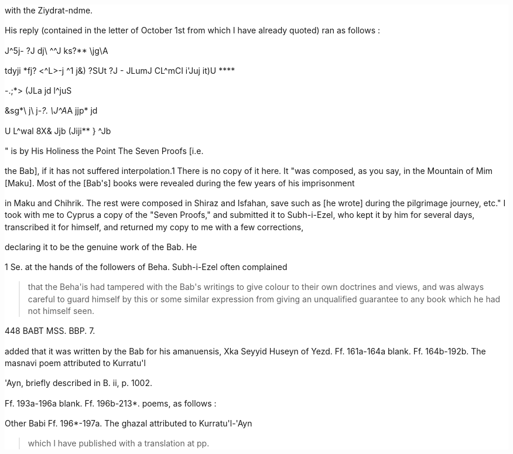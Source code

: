 with   the Ziydrat-ndme.

His  reply  (contained in the letter of October      1st from
which I have already quoted) ran as follows :

J^5j-         ?J dj\                                              ^^J                ks?** \jg\A

tdyji     *fj?      <^L>-j                        ^1                    j&)
?SUt      ?J                         <SUs>-                     JLumJ     CL^mCI i'Juj     it)U    ****

-.;*>        (JLa             jd        l^juS

&sg*\ j\ j-*?.             \J^A*A jjp*              jd

U   L^wal 8X& Jjb          (Jiji** }
^Jb

"                   is by His Holiness    the Point
The Seven Proofs                                        [i.e.

the Bab],   if it has not suffered interpolation.1     There     is
no copy of it here.    It "was composed, as you say, in the
Mountain   of Mim    [Maku].    Most   of the [Bab's]     books
were revealed during     the few years of his imprisonment

in Maku  and Chihrik.     The rest were composed     in Shiraz
and Isfahan, save such as [he wrote] during the pilgrimage
journey,   etc."   I took with me to Cyprus a copy of the
"Seven    Proofs,"    and submitted     it to Subh-i-Ezel,     who
kept  it by   him  for  several days, transcribed  it for  himself,
and returned my          copy to me with       a few corrections,

declaring              it    to be      the     genuine           work       of      the Bab.       He

1 Se. at the hands of the followers of Beha.    Subh-i-Ezel   often complained
> that the Beha'is    had tampered with     the Bab's writings   to give colour to
> their own doctrines    and views, and was always careful to guard himself       by
> this or some similar expression     from giving an unqualified  guarantee  to any
book which he had not himself    seen.

448     BABT MSS.                BBP. 7.

added       that    it was written       by          the Bab         for his        amanuensis,
Xka     Seyyid Huseyn             of Yezd.
Ff.    161a-164a blank.
Ff.     164b-192b.            The masnavi          poem       attributed           to Kurratu'l

'Ayn, briefly         described         in B.       ii, p. 1002.

Ff.    193a-196a blank.
Ff.    196b-213*.                  poems, as follows :

Other Babi
Ff.     196*-197a.    The ghazal attributed       to Kurratu'l-'Ayn

> which    I have published     with a translation      at pp.
